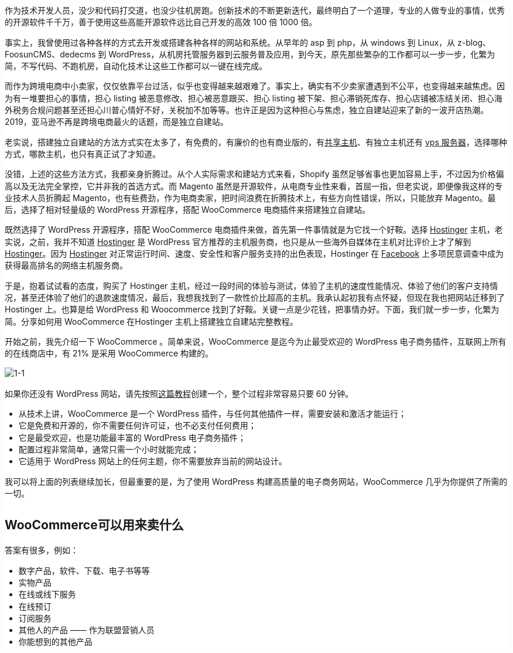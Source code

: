 作为技术开发人员，没少和代码打交道，也没少往机房跑。创新技术的不断更新迭代，最终明白了一个道理，专业的人做专业的事情，优秀的开源软件千千万，善于使用这些高能开源软件远比自己开发的高效 100 倍 1000 倍。

事实上，我曾使用过各种各样的方式去开发或搭建各种各样的网站和系统。从早年的 asp 到 php，从 windows 到 Linux，从 z-blog、FoosunCMS、dedecms 到 WordPress，从机房托管服务器到云服务普及应用，到今天，原先那些繁杂的工作都可以一步一步，化繁为简，不写代码、不跑机房，自动化技术让这些工作都可以一键在线完成。

而作为跨境电商中小卖家，仅仅依靠平台过活，似乎也变得越来越艰难了。事实上，确实有不少卖家遭遇到不公平，也变得越来越焦虑。因为有一堆要担心的事情，担心 listing 被恶意修改、担心被恶意跟买、担心 listing 被下架、担心滞销死库存、担心店铺被冻结关闭、担心海外税务合规问题甚至还担心川普心情好不好，关税加不加等等。也许正是因为这种担心与焦虑，独立自建站迎来了新的一波开店热潮。2019，亚马逊不再是跨境电商最火的话题，而是独立自建站。

老实说，搭建独立自建站的方法方式实在太多了，有免费的，有廉价的也有商业版的，有[共享主机](https://www.hostg.xyz/aff_c?offer_id=6&aff_id=18493&aff_sub=GitHub&url_id=39)、有独立主机还有 [vps 服务器](https://www.vultr.com/?ref=8169051-4F)，选择哪种方式，哪款主机，也只有真正试了才知道。

没错，上述的这些方法方式，我都亲身折腾过。从个人实际需求和建站方式来看，Shopify 虽然足够省事也更加容易上手，不过因为价格偏高以及无法完全掌控，它并非我的首选方式。而 Magento 虽然是开源软件，从电商专业性来看，首屈一指，但老实说，即便像我这样的专业技术人员折腾起 Magento，也有些费劲，作为电商卖家，把时间浪费在折腾技术上，有些方向性错误，所以，只能放弃 Magento。最后，选择了相对轻量级的 WordPress 开源程序，搭配 WooCommerce 电商插件来搭建独立自建站。

既然选择了 WordPress 开源程序，搭配 WooCommerce 电商插件来做，首先第一件事情就是为它找一个好鞍。选择 [Hostinger](https://www.hostg.xyz/aff_c?offer_id=6&aff_id=18493&aff_sub=GitHub&url_id=39) 主机，老实说，之前，我并不知道 [Hostinger](https://www.hostg.xyz/aff_c?offer_id=6&aff_id=18493&aff_sub=GitHub&url_id=39) 是 WordPress 官方推荐的主机服务商，也只是从一些海外自媒体在主机对比评价上才了解到 [Hostinger](https://www.hostg.xyz/aff_c?offer_id=6&aff_id=18493&aff_sub=GitHub&url_id=39)。因为 [Hostinger](https://www.hostg.xyz/aff_c?offer_id=6&aff_id=18493&aff_sub=GitHub&url_id=39) 对正常运行时间、速度、安全性和客户服务支持的出色表现，Hostinger 在 [Facebook](https://github.com/xiaoming2028/kexueshangwang/wiki) 上多项民意调查中成为获得最高排名的网络主机服务商。

于是，抱着试试看的态度，购买了 Hostinger 主机，经过一段时间的体验与测试，体验了主机的速度性能情况、体验了他们的客户支持情况，甚至还体验了他们的退款速度情况，最后，我想我找到了一款性价比超高的主机。我承认起初我有点怀疑，但现在我也把网站迁移到了 Hostinger 上。也算是给 WordPress 和 Woocommerce 找到了好鞍。关键一点是少花钱，把事情办好。下面，我们就一步一步，化繁为简。分享如何用 WooCommerce 在Hostinger 主机上搭建独立自建站完整教程。



开始之前，我先介绍一下 WooCommerce 。简单来说，WooCommerce 是迄今为止最受欢迎的 WordPress 电子商务插件，互联网上所有的在线商店中，有 21% 是采用 WooCommerce 构建的。

![1-1](https://user-images.githubusercontent.com/54033249/63225486-12f13980-c203-11e9-930b-a8160a40dede.jpg)

如果你还没有 WordPress 网站，请先按照[这篇教程](https://github.com/xiaoming2028/kexueshangwang/wiki/996%E5%B7%A5%E4%BD%9C%E5%88%B6%EF%BC%9F%E4%B8%8D%E5%A6%82%E8%8A%B1%E7%82%B9%E6%97%B6%E9%97%B4%E5%AD%A6%E7%9F%A5%E8%AF%86%EF%BC%81%E6%95%99%E4%BD%A0%E5%A6%82%E4%BD%95%E7%94%A8WordPress%E6%90%AD%E5%BB%BA%E4%B8%93%E4%B8%9A%E7%BD%91%E7%AB%99)创建一个，整个过程非常容易只要 60 分钟。

- 从技术上讲，WooCommerce 是一个 WordPress 插件，与任何其他插件一样，需要安装和激活才能运行；
- 它是免费和开源的，你不需要任何许可证，也不必支付任何费用；
- 它是最受欢迎，也是功能最丰富的 WordPress 电子商务插件；
- 配置过程非常简单，通常只需一个小时就能完成；
- 它适用于 WordPress 网站上的任何主题，你不需要放弃当前的网站设计。

我可以将上面的列表继续加长，但最重要的是，为了使用 WordPress 构建高质量的电子商务网站，WooCommerce 几乎为你提供了所需的一切。

 

## WooCommerce可以用来卖什么

答案有很多，例如：

- 数字产品，软件、下载、电子书等等
- 实物产品
- 在线或线下服务
- 在线预订
- 订阅服务
- 其他人的产品 —— 作为联盟营销人员
- 你能想到的其他产品
